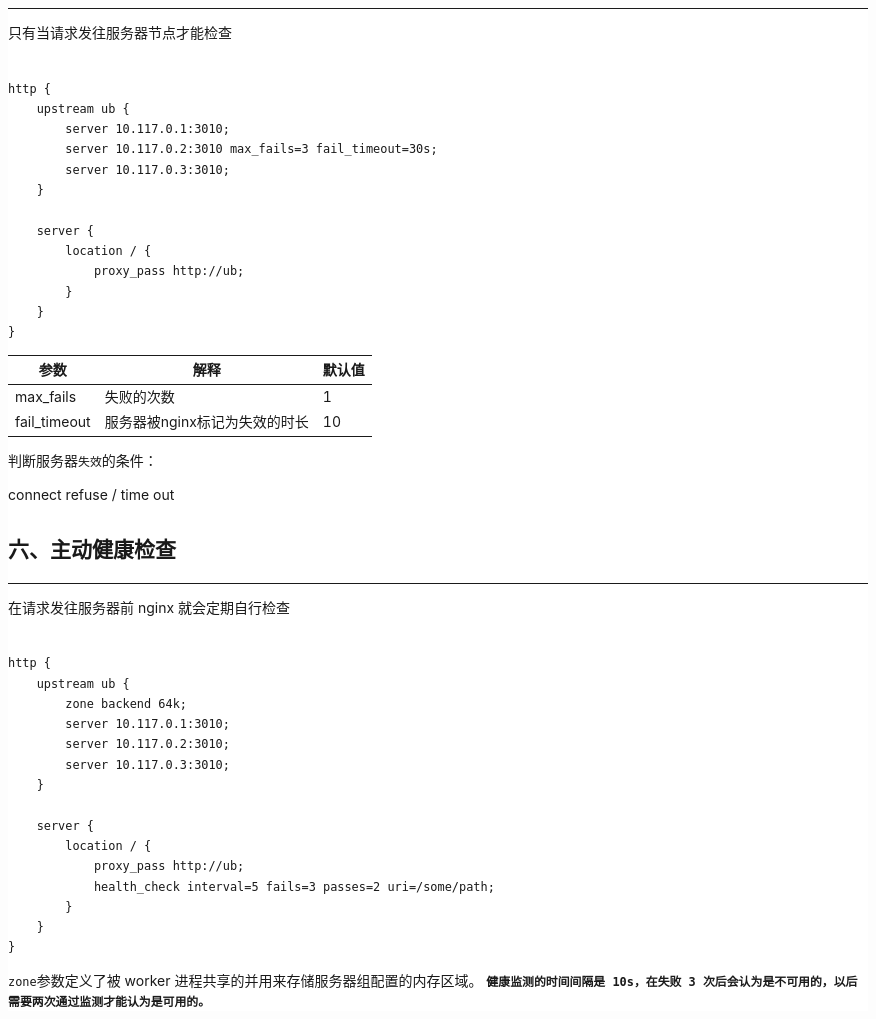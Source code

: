 -----

只有当请求发往服务器节点才能检查

```nginx

http {
    upstream ub { 
        server 10.117.0.1:3010;
        server 10.117.0.2:3010 max_fails=3 fail_timeout=30s;
        server 10.117.0.3:3010; 
    }
    
    server {
        location / {
            proxy_pass http://ub;
        }
    }
}

```

| 参数 | 解释 | 默认值 |
| - | - | - |
| max_fails | 失败的次数 | 1 |
| fail_timeout | 服务器被nginx标记为失效的时长 | 10 |


判断服务器`失效`的条件：

connect refuse / time out
## 六、主动健康检查

-----

在请求发往服务器前 nginx 就会定期自行检查

```nginx

http {
    upstream ub { 
        zone backend 64k;
        server 10.117.0.1:3010;
        server 10.117.0.2:3010;
        server 10.117.0.3:3010; 
    }
    
    server {
        location / {
            proxy_pass http://ub;
            health_check interval=5 fails=3 passes=2 uri=/some/path;
        }
    }
}

```
`zone`参数定义了被 worker 进程共享的并用来存储服务器组配置的内存区域。
 **`健康监测的时间间隔是 10s，在失败 3 次后会认为是不可用的，以后需要两次通过监测才能认为是可用的。`** 
